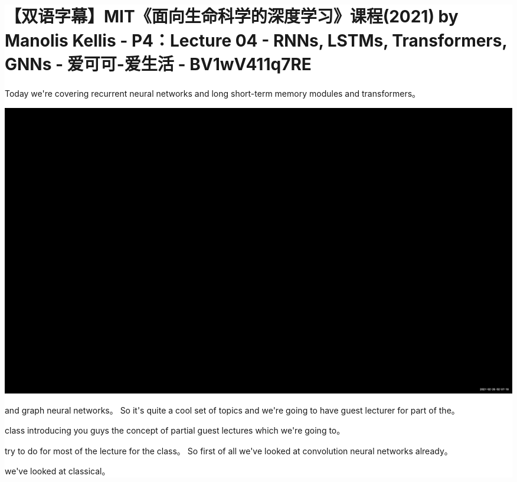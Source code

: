 # 【双语字幕】MIT《面向生命科学的深度学习》课程(2021) by Manolis Kellis - P4：Lecture 04 - RNNs, LSTMs, Transformers, GNNs - 爱可可-爱生活 - BV1wV411q7RE

 Today we're covering recurrent neural networks and long short-term memory modules and transformers。



![](img/3a20427853139ea1e5e8059064af70b7_1.png)

 and graph neural networks。 So it's quite a cool set of topics and we're going to have guest lecturer for part of the。

 class introducing you guys the concept of partial guest lectures which we're going to。

 try to do for most of the lecture for the class。 So first of all we've looked at convolution neural networks already。

 we've looked at classical。
